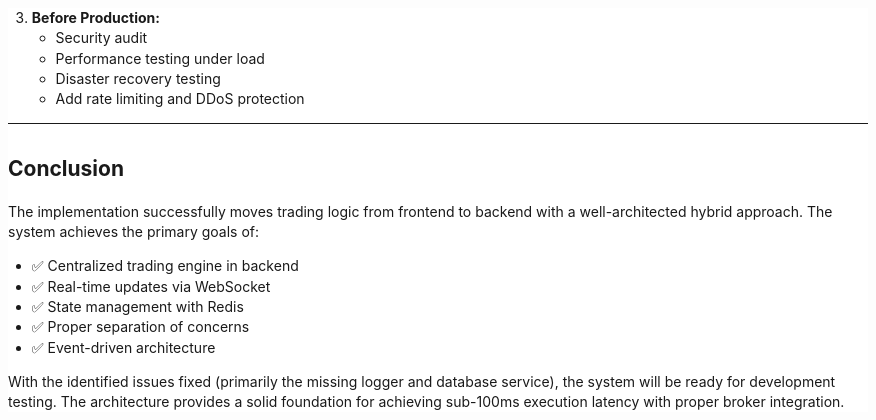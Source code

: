 3. **Before Production:**
   - Security audit
   - Performance testing under load
   - Disaster recovery testing
   - Add rate limiting and DDoS protection

---

## Conclusion

The implementation successfully moves trading logic from frontend to backend with a well-architected hybrid approach. The system achieves the primary goals of:

- ✅ Centralized trading engine in backend
- ✅ Real-time updates via WebSocket
- ✅ State management with Redis
- ✅ Proper separation of concerns
- ✅ Event-driven architecture

With the identified issues fixed (primarily the missing logger and database service), the system will be ready for development testing. The architecture provides a solid foundation for achieving sub-100ms execution latency with proper broker integration.